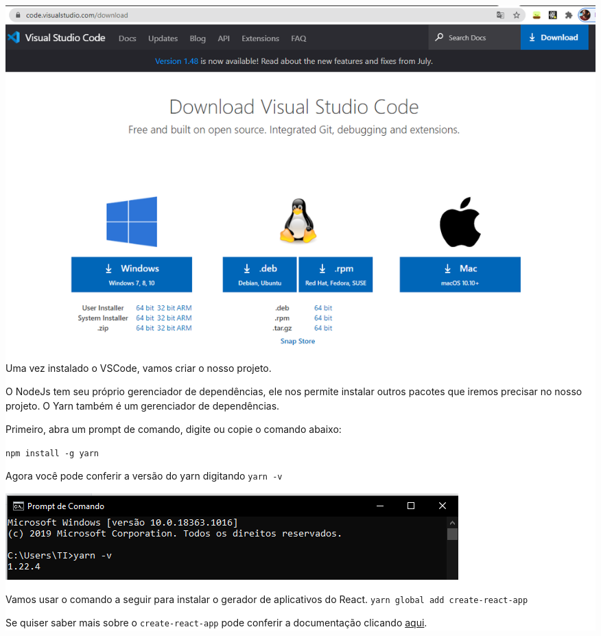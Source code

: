 ![Lembrando que todas as ferramentas que vamos utilizar s&#xE3;o Open Sources.](.gitbook/assets/vscode.png)

Uma vez instalado o VSCode, vamos criar o nosso projeto. 

O NodeJs tem seu próprio gerenciador de dependências, ele nos permite instalar outros pacotes que iremos precisar no nosso projeto. O Yarn também é um gerenciador de dependências.

Primeiro, abra um prompt de comando, digite ou copie o comando abaixo:

```text
npm install -g yarn
```

Agora você pode conferir a versão do yarn digitando `yarn -v`

![](.gitbook/assets/yarn.png)

Vamos usar o comando a seguir para instalar o gerador de aplicativos do React. `yarn global add create-react-app`

Se quiser saber mais sobre o `create-react-app` pode conferir a documentação clicando [aqui](https://create-react-app.dev/).

